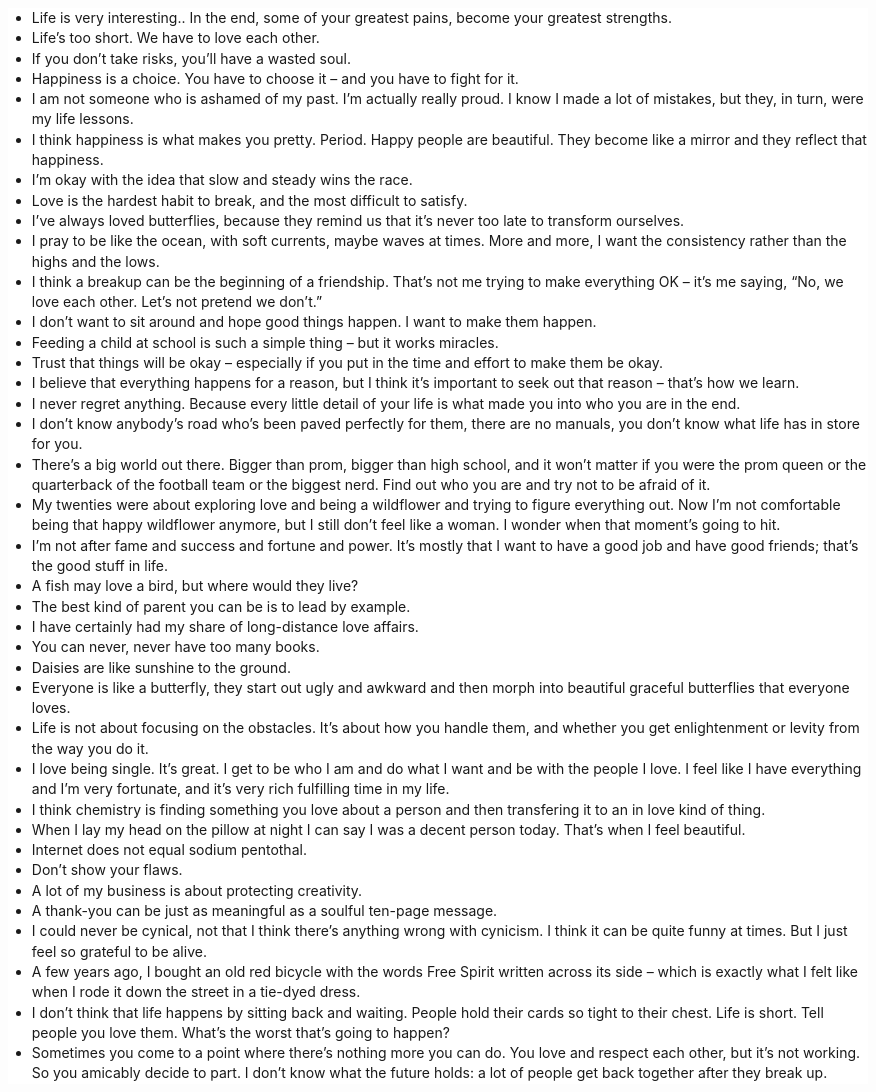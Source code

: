  - Life is very interesting.. In the end, some of your greatest pains, become your greatest strengths.
 - Life’s too short. We have to love each other.
 - If you don’t take risks, you’ll have a wasted soul.
 - Happiness is a choice. You have to choose it – and you have to fight for it.
 - I am not someone who is ashamed of my past. I’m actually really proud. I know I made a lot of mistakes, but they, in turn, were my life lessons.
 - I think happiness is what makes you pretty. Period. Happy people are beautiful. They become like a mirror and they reflect that happiness.
 - I’m okay with the idea that slow and steady wins the race.
 - Love is the hardest habit to break, and the most difficult to satisfy.
 - I’ve always loved butterflies, because they remind us that it’s never too late to transform ourselves.
 - I pray to be like the ocean, with soft currents, maybe waves at times. More and more, I want the consistency rather than the highs and the lows.
 - I think a breakup can be the beginning of a friendship. That’s not me trying to make everything OK – it’s me saying, “No, we love each other. Let’s not pretend we don’t.”
 - I don’t want to sit around and hope good things happen. I want to make them happen.
 - Feeding a child at school is such a simple thing – but it works miracles.
 - Trust that things will be okay – especially if you put in the time and effort to make them be okay.
 - I believe that everything happens for a reason, but I think it’s important to seek out that reason – that’s how we learn.
 - I never regret anything. Because every little detail of your life is what made you into who you are in the end.
 - I don’t know anybody’s road who’s been paved perfectly for them, there are no manuals, you don’t know what life has in store for you.
 - There’s a big world out there. Bigger than prom, bigger than high school, and it won’t matter if you were the prom queen or the quarterback of the football team or the biggest nerd. Find out who you are and try not to be afraid of it.
 - My twenties were about exploring love and being a wildflower and trying to figure everything out. Now I’m not comfortable being that happy wildflower anymore, but I still don’t feel like a woman. I wonder when that moment’s going to hit.
 - I’m not after fame and success and fortune and power. It’s mostly that I want to have a good job and have good friends; that’s the good stuff in life.
 - A fish may love a bird, but where would they live?
 - The best kind of parent you can be is to lead by example.
 - I have certainly had my share of long-distance love affairs.
 - You can never, never have too many books.
 - Daisies are like sunshine to the ground.
 - Everyone is like a butterfly, they start out ugly and awkward and then morph into beautiful graceful butterflies that everyone loves.
 - Life is not about focusing on the obstacles. It’s about how you handle them, and whether you get enlightenment or levity from the way you do it.
 - I love being single. It’s great. I get to be who I am and do what I want and be with the people I love. I feel like I have everything and I’m very fortunate, and it’s very rich fulfilling time in my life.
 - I think chemistry is finding something you love about a person and then transfering it to an in love kind of thing.
 - When I lay my head on the pillow at night I can say I was a decent person today. That’s when I feel beautiful.
 - Internet does not equal sodium pentothal.
 - Don’t show your flaws.
 - A lot of my business is about protecting creativity.
 - A thank-you can be just as meaningful as a soulful ten-page message.
 - I could never be cynical, not that I think there’s anything wrong with cynicism. I think it can be quite funny at times. But I just feel so grateful to be alive.
 - A few years ago, I bought an old red bicycle with the words Free Spirit written across its side – which is exactly what I felt like when I rode it down the street in a tie-dyed dress.
 - I don’t think that life happens by sitting back and waiting. People hold their cards so tight to their chest. Life is short. Tell people you love them. What’s the worst that’s going to happen?
 - Sometimes you come to a point where there’s nothing more you can do. You love and respect each other, but it’s not working. So you amicably decide to part. I don’t know what the future holds: a lot of people get back together after they break up.